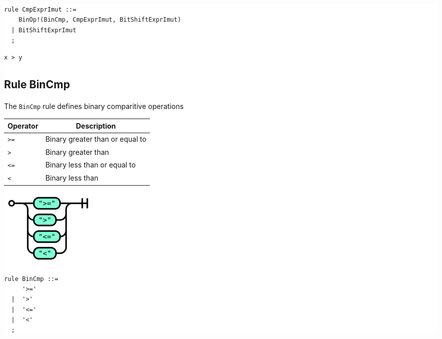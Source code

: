 ```ebnf
rule CmpExprImut ::=
    BinOp!(BinCmp, CmpExprImut, BitShiftExprImut) 
  | BitShiftExprImut 
  ;

```




```tremor
x > y
```



## Rule BinCmp

The `BinCmp` rule defines binary comparitive operations

|Operator|Description|
|---|---|
|`>=`|Binary greater than or equal to|
|`>`|Binary greater than|
|`<=`|Binary less than or equal to|
|`<`|Binary less than|



<img src="./svg/bincmp.svg" alt="BinCmp" width="175" height="141"/>

```ebnf
rule BinCmp ::=
     '>=' 
  |  '>' 
  |  '<=' 
  |  '<' 
  ;

```
